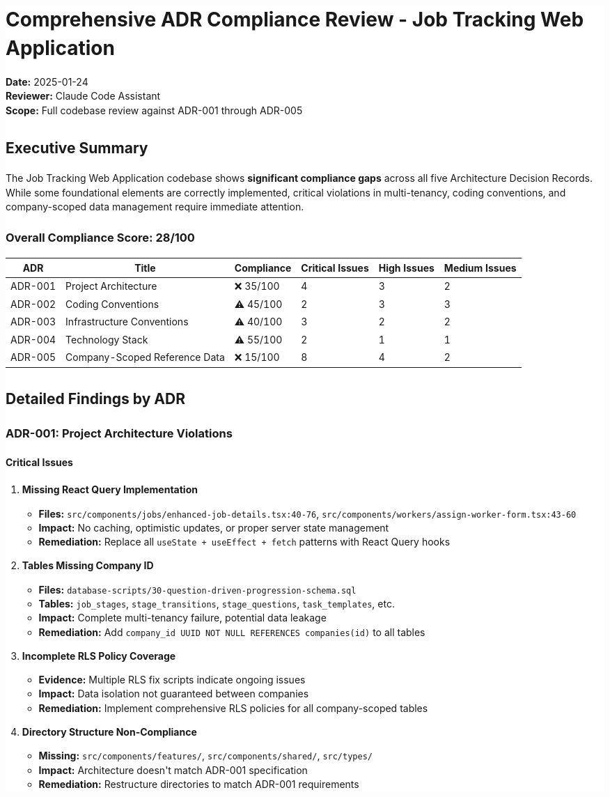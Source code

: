 # Comprehensive ADR Compliance Review - Job Tracking Web Application
**Date:** 2025-01-24  
**Reviewer:** Claude Code Assistant  
**Scope:** Full codebase review against ADR-001 through ADR-005

## Executive Summary

The Job Tracking Web Application codebase shows **significant compliance gaps** across all five Architecture Decision Records. While some foundational elements are correctly implemented, critical violations in multi-tenancy, coding conventions, and company-scoped data management require immediate attention.

### Overall Compliance Score: **28/100**

| ADR | Title | Compliance | Critical Issues | High Issues | Medium Issues |
|-----|-------|------------|-----------------|-------------|---------------|
| ADR-001 | Project Architecture | ❌ 35/100 | 4 | 3 | 2 |
| ADR-002 | Coding Conventions | ⚠️ 45/100 | 2 | 3 | 3 |
| ADR-003 | Infrastructure Conventions | ⚠️ 40/100 | 3 | 2 | 2 |
| ADR-004 | Technology Stack | ⚠️ 55/100 | 2 | 1 | 1 |
| ADR-005 | Company-Scoped Reference Data | ❌ 15/100 | 8 | 4 | 2 |

## Detailed Findings by ADR

### ADR-001: Project Architecture Violations

#### Critical Issues
1. **Missing React Query Implementation**
   - **Files:** `src/components/jobs/enhanced-job-details.tsx:40-76`, `src/components/workers/assign-worker-form.tsx:43-60`
   - **Impact:** No caching, optimistic updates, or proper server state management
   - **Remediation:** Replace all `useState + useEffect + fetch` patterns with React Query hooks

2. **Tables Missing Company ID**
   - **Files:** `database-scripts/30-question-driven-progression-schema.sql`
   - **Tables:** `job_stages`, `stage_transitions`, `stage_questions`, `task_templates`, etc.
   - **Impact:** Complete multi-tenancy failure, potential data leakage
   - **Remediation:** Add `company_id UUID NOT NULL REFERENCES companies(id)` to all tables

3. **Incomplete RLS Policy Coverage**
   - **Evidence:** Multiple RLS fix scripts indicate ongoing issues
   - **Impact:** Data isolation not guaranteed between companies
   - **Remediation:** Implement comprehensive RLS policies for all company-scoped tables

4. **Directory Structure Non-Compliance**
   - **Missing:** `src/components/features/`, `src/components/shared/`, `src/types/`
   - **Impact:** Architecture doesn't match ADR-001 specification
   - **Remediation:** Restructure directories to match ADR-001 requirements
